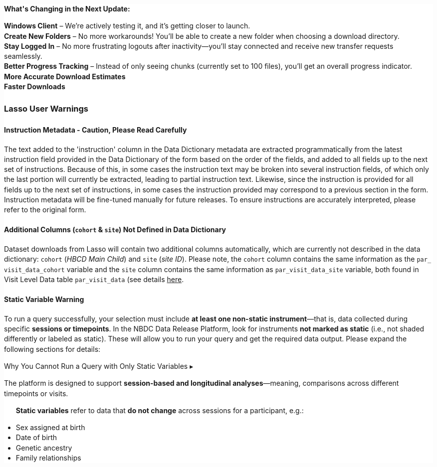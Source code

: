 **What's Changing in the Next Update:**

**Windows Client** – We’re actively testing it, and it’s getting closer to launch.    
**Create New Folders** – No more workarounds! You’ll be able to create a new folder when choosing a download directory.   
**Stay Logged In** – No more frustrating logouts after inactivity—you’ll stay connected and receive new transfer requests seamlessly.   
**Better Progress Tracking** – Instead of only seeing chunks (currently set to 100 files), you’ll get an overall progress indicator.    
**More Accurate Download Estimates**    
**Faster Downloads**


### Lasso User Warnings

#### <span style = "color: #ffa500;" class="fas fa-exclamation-triangle"></span> Instruction Metadata - Caution, Please Read Carefully
The text added to the 'instruction' column in the Data Dictionary metadata are extracted programmatically from the latest instruction field provided in the Data Dictionary of the form based on the order of the fields, and added to all fields up to the next set of instructions. Because of this, in some cases the instruction text may be broken into several instruction fields, of which only the last portion will currently be extracted, leading to partial instruction text. Likewise, since the instruction is provided for all fields up to the next set of instructions, in some cases the instruction provided may correspond to a previous section in the form. Instruction metadata will be fine-tuned manually for future releases. To ensure instructions are accurately interpreted, please refer to the original form.

#### <span style = "color: #ffa500;" class="fas fa-exclamation-triangle"></span> Additional Columns (`cohort` & `site`) Not Defined in Data Dictionary
Dataset downloads from Lasso will contain two additional columns automatically, which are currently not described in the data dictionary: `cohort` (*HBCD Main Child*) and `site` (*site ID*). Please note, the `cohort` column contains the same information as the `par_visit_data_cohort` variable and the `site` column contains the same information as `par_visit_data_site` variable, both found in Visit Level Data table `par_visit_data` (see details [here](../measures/demographics.md#visit-information).

#### <span style = "color: #ffa500;" class="fas fa-exclamation-triangle"></span> Static Variable Warning
To run a query successfully, your selection must include **at least one non-static instrument**—that is, data collected during specific **sessions or timepoints**. In the NBDC Data Release Platform, look for instruments **not marked as static** (i.e., not shaded differently or labeled as static). These will allow you to run your query and get the required data output. Please expand the following sections for details:  
<div id="query-static-only" class="notification-banner" onclick="toggleCollapse(this)">
  <span class="emoji"><i class="fa-regular fa-lightbulb"></i></span>
  <span class="text">Why You Cannot Run a Query with Only Static Variables</span>
  <span class="notification-arrow">▸</span>
</div>
<div class="notification-collapsible-content">
<p>The platform is designed to support <b>session-based and longitudinal analyses</b>—meaning, comparisons across different timepoints or visits. <br />
<ul>
<p><b>Static variables</b> refer to data that <strong>do not change</strong> across sessions for a participant, e.g.:</p>
<li>Sex assigned at birth  </li>
<li>Date of birth  </li>
<li>Genetic ancestry  </li>
<li>Family relationships  </li>
</ul>
